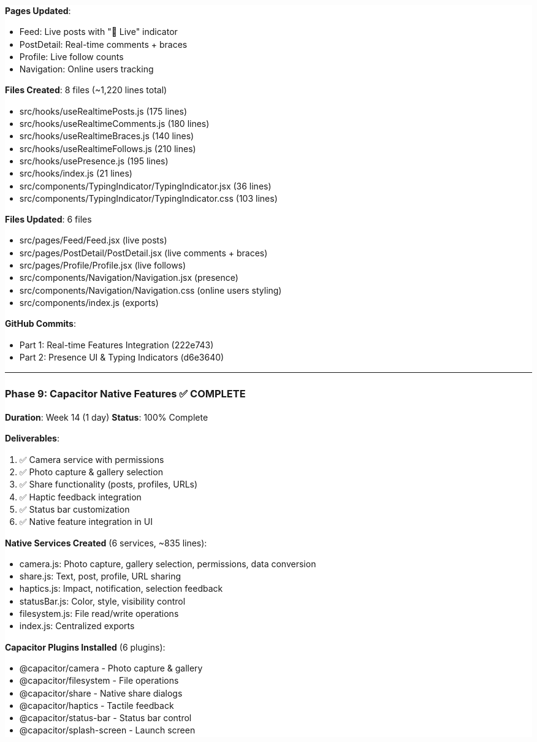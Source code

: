 **Pages Updated**:
- Feed: Live posts with "🔴 Live" indicator
- PostDetail: Real-time comments + braces
- Profile: Live follow counts
- Navigation: Online users tracking

**Files Created**: 8 files (~1,220 lines total)
- src/hooks/useRealtimePosts.js (175 lines)
- src/hooks/useRealtimeComments.js (180 lines)
- src/hooks/useRealtimeBraces.js (140 lines)
- src/hooks/useRealtimeFollows.js (210 lines)
- src/hooks/usePresence.js (195 lines)
- src/hooks/index.js (21 lines)
- src/components/TypingIndicator/TypingIndicator.jsx (36 lines)
- src/components/TypingIndicator/TypingIndicator.css (103 lines)

**Files Updated**: 6 files
- src/pages/Feed/Feed.jsx (live posts)
- src/pages/PostDetail/PostDetail.jsx (live comments + braces)
- src/pages/Profile/Profile.jsx (live follows)
- src/components/Navigation/Navigation.jsx (presence)
- src/components/Navigation/Navigation.css (online users styling)
- src/components/index.js (exports)

**GitHub Commits**:
- Part 1: Real-time Features Integration (222e743)
- Part 2: Presence UI & Typing Indicators (d6e3640)

---

### Phase 9: Capacitor Native Features ✅ COMPLETE

**Duration**: Week 14 (1 day)
**Status**: 100% Complete

**Deliverables**:
1. ✅ Camera service with permissions
2. ✅ Photo capture & gallery selection
3. ✅ Share functionality (posts, profiles, URLs)
4. ✅ Haptic feedback integration
5. ✅ Status bar customization
6. ✅ Native feature integration in UI

**Native Services Created** (6 services, ~835 lines):
- camera.js: Photo capture, gallery selection, permissions, data conversion
- share.js: Text, post, profile, URL sharing
- haptics.js: Impact, notification, selection feedback
- statusBar.js: Color, style, visibility control
- filesystem.js: File read/write operations
- index.js: Centralized exports

**Capacitor Plugins Installed** (6 plugins):
- @capacitor/camera - Photo capture & gallery
- @capacitor/filesystem - File operations
- @capacitor/share - Native share dialogs
- @capacitor/haptics - Tactile feedback
- @capacitor/status-bar - Status bar control
- @capacitor/splash-screen - Launch screen
